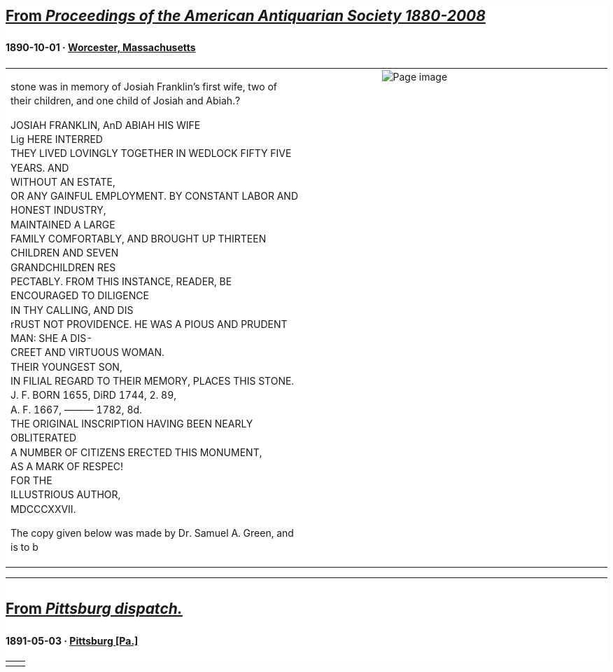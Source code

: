 ## [From _Proceedings of the American Antiquarian Society 1880-2008_](https://archive.org/details/sim_american-antiquarian-society-proceedings_october-1890-october-1891_7/page/n421/mode/1up?view=theater)

#### 1890-10-01 &middot; [Worcester, Massachusetts](http://dbpedia.org/resource/Worcester%2C_Massachusetts)

<table style="width: 100%;"><tr><td style="width: 50%">

  
stone was in memory of Josiah Franklin’s first wife, two of  
their children, and one child of Josiah and Abiah.?  
  
JOSIAH FRANKLIN, AnD ABIAH HIS WIFE  
Lig HERE INTERRED  
THEY LIVED LOVINGLY TOGETHER IN WEDLOCK FIFTY FIVE YEARS. AND  
WITHOUT AN ESTATE,  
OR ANY GAINFUL EMPLOYMENT. BY CONSTANT LABOR AND HONEST INDUSTRY,  
MAINTAINED A LARGE  
FAMILY COMFORTABLY, AND BROUGHT UP THIRTEEN CHILDREN AND SEVEN  
GRANDCHILDREN RES  
PECTABLY. FROM THIS INSTANCE, READER, BE ENCOURAGED TO DILIGENCE  
IN THY CALLING, AND DIS  
rRUST NOT PROVIDENCE. HE WAS A PIOUS AND PRUDENT MAN: SHE A DIS-  
CREET AND VIRTUOUS WOMAN.  
THEIR YOUNGEST SON,  
IN FILIAL REGARD TO THEIR MEMORY, PLACES THIS STONE.  
J. F. BORN 1655, DiRD 1744, 2. 89,  
A. F. 1667, ——— 1782, 8d.  
THE ORIGINAL INSCRIPTION HAVING BEEN NEARLY OBLITERATED  
A NUMBER OF CITIZENS ERECTED THIS MONUMENT,  
AS A MARK OF RESPEC!  
FOR THE  
ILLUSTRIOUS AUTHOR,  
MDCCCXXVII.  
  
The copy given below was made by Dr. Samuel A. Green, and is to b
</td><td style="width: 50%; max-height: 75%; margin: auto; display: block;">
<img alt="Page image" src="https://iiif.archive.org/iiif/sim_american-antiquarian-society-proceedings_october-1890-october-1891_7&#0036;421/pct:26.482372,36.644166,59.174679,39.127290/,600/0/default.jpg"/>
</td>
</tr></table>

---

## [From _Pittsburg dispatch._](https://chroniclingamerica.loc.gov/lccn/sn84024546/1891-05-03/ed-1/seq-21)

#### 1891-05-03 &middot; [Pittsburg [Pa.]](http://dbpedia.org/resource/Pittsburgh)

<table style="width: 100%;"><tr><td style="width: 50%">
